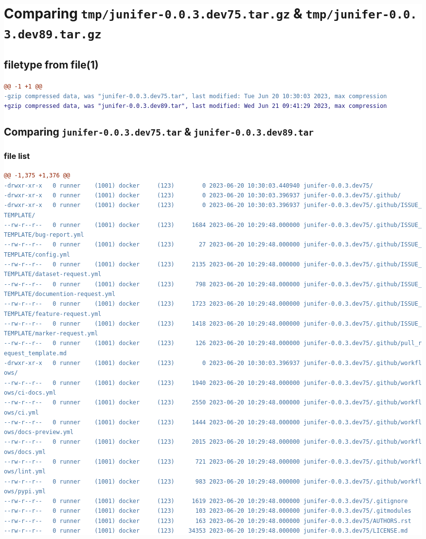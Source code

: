 # Comparing `tmp/junifer-0.0.3.dev75.tar.gz` & `tmp/junifer-0.0.3.dev89.tar.gz`

## filetype from file(1)

```diff
@@ -1 +1 @@
-gzip compressed data, was "junifer-0.0.3.dev75.tar", last modified: Tue Jun 20 10:30:03 2023, max compression
+gzip compressed data, was "junifer-0.0.3.dev89.tar", last modified: Wed Jun 21 09:41:29 2023, max compression
```

## Comparing `junifer-0.0.3.dev75.tar` & `junifer-0.0.3.dev89.tar`

### file list

```diff
@@ -1,375 +1,376 @@
-drwxr-xr-x   0 runner    (1001) docker     (123)        0 2023-06-20 10:30:03.440940 junifer-0.0.3.dev75/
-drwxr-xr-x   0 runner    (1001) docker     (123)        0 2023-06-20 10:30:03.396937 junifer-0.0.3.dev75/.github/
-drwxr-xr-x   0 runner    (1001) docker     (123)        0 2023-06-20 10:30:03.396937 junifer-0.0.3.dev75/.github/ISSUE_TEMPLATE/
--rw-r--r--   0 runner    (1001) docker     (123)     1684 2023-06-20 10:29:48.000000 junifer-0.0.3.dev75/.github/ISSUE_TEMPLATE/bug-report.yml
--rw-r--r--   0 runner    (1001) docker     (123)       27 2023-06-20 10:29:48.000000 junifer-0.0.3.dev75/.github/ISSUE_TEMPLATE/config.yml
--rw-r--r--   0 runner    (1001) docker     (123)     2135 2023-06-20 10:29:48.000000 junifer-0.0.3.dev75/.github/ISSUE_TEMPLATE/dataset-request.yml
--rw-r--r--   0 runner    (1001) docker     (123)      798 2023-06-20 10:29:48.000000 junifer-0.0.3.dev75/.github/ISSUE_TEMPLATE/documention-request.yml
--rw-r--r--   0 runner    (1001) docker     (123)     1723 2023-06-20 10:29:48.000000 junifer-0.0.3.dev75/.github/ISSUE_TEMPLATE/feature-request.yml
--rw-r--r--   0 runner    (1001) docker     (123)     1418 2023-06-20 10:29:48.000000 junifer-0.0.3.dev75/.github/ISSUE_TEMPLATE/marker-request.yml
--rw-r--r--   0 runner    (1001) docker     (123)      126 2023-06-20 10:29:48.000000 junifer-0.0.3.dev75/.github/pull_request_template.md
-drwxr-xr-x   0 runner    (1001) docker     (123)        0 2023-06-20 10:30:03.396937 junifer-0.0.3.dev75/.github/workflows/
--rw-r--r--   0 runner    (1001) docker     (123)     1940 2023-06-20 10:29:48.000000 junifer-0.0.3.dev75/.github/workflows/ci-docs.yml
--rw-r--r--   0 runner    (1001) docker     (123)     2550 2023-06-20 10:29:48.000000 junifer-0.0.3.dev75/.github/workflows/ci.yml
--rw-r--r--   0 runner    (1001) docker     (123)     1444 2023-06-20 10:29:48.000000 junifer-0.0.3.dev75/.github/workflows/docs-preview.yml
--rw-r--r--   0 runner    (1001) docker     (123)     2015 2023-06-20 10:29:48.000000 junifer-0.0.3.dev75/.github/workflows/docs.yml
--rw-r--r--   0 runner    (1001) docker     (123)      721 2023-06-20 10:29:48.000000 junifer-0.0.3.dev75/.github/workflows/lint.yml
--rw-r--r--   0 runner    (1001) docker     (123)      983 2023-06-20 10:29:48.000000 junifer-0.0.3.dev75/.github/workflows/pypi.yml
--rw-r--r--   0 runner    (1001) docker     (123)     1619 2023-06-20 10:29:48.000000 junifer-0.0.3.dev75/.gitignore
--rw-r--r--   0 runner    (1001) docker     (123)      103 2023-06-20 10:29:48.000000 junifer-0.0.3.dev75/.gitmodules
--rw-r--r--   0 runner    (1001) docker     (123)      163 2023-06-20 10:29:48.000000 junifer-0.0.3.dev75/AUTHORS.rst
--rw-r--r--   0 runner    (1001) docker     (123)    34353 2023-06-20 10:29:48.000000 junifer-0.0.3.dev75/LICENSE.md
```